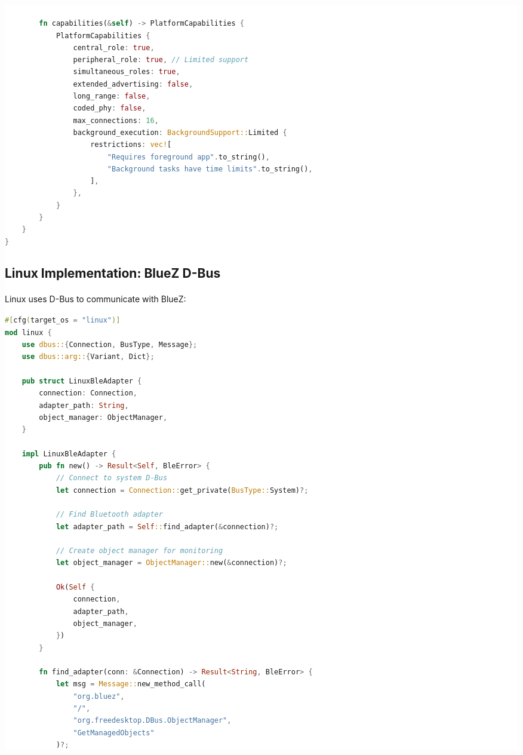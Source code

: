 ```rust
        
        fn capabilities(&self) -> PlatformCapabilities {
            PlatformCapabilities {
                central_role: true,
                peripheral_role: true, // Limited support
                simultaneous_roles: true,
                extended_advertising: false,
                long_range: false,
                coded_phy: false,
                max_connections: 16,
                background_execution: BackgroundSupport::Limited {
                    restrictions: vec![
                        "Requires foreground app".to_string(),
                        "Background tasks have time limits".to_string(),
                    ],
                },
            }
        }
    }
}
```

## Linux Implementation: BlueZ D-Bus

Linux uses D-Bus to communicate with BlueZ:

```rust
#[cfg(target_os = "linux")]
mod linux {
    use dbus::{Connection, BusType, Message};
    use dbus::arg::{Variant, Dict};
    
    pub struct LinuxBleAdapter {
        connection: Connection,
        adapter_path: String,
        object_manager: ObjectManager,
    }
    
    impl LinuxBleAdapter {
        pub fn new() -> Result<Self, BleError> {
            // Connect to system D-Bus
            let connection = Connection::get_private(BusType::System)?;
            
            // Find Bluetooth adapter
            let adapter_path = Self::find_adapter(&connection)?;
            
            // Create object manager for monitoring
            let object_manager = ObjectManager::new(&connection)?;
            
            Ok(Self {
                connection,
                adapter_path,
                object_manager,
            })
        }
        
        fn find_adapter(conn: &Connection) -> Result<String, BleError> {
            let msg = Message::new_method_call(
                "org.bluez",
                "/",
                "org.freedesktop.DBus.ObjectManager",
                "GetManagedObjects"
            )?;
```